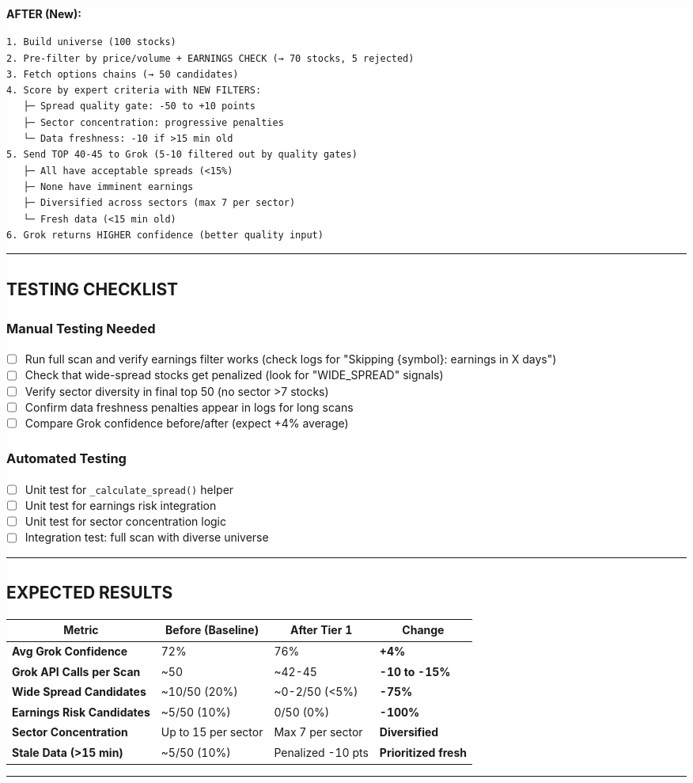 **AFTER (New):**
```
1. Build universe (100 stocks)
2. Pre-filter by price/volume + EARNINGS CHECK (→ 70 stocks, 5 rejected)
3. Fetch options chains (→ 50 candidates)
4. Score by expert criteria with NEW FILTERS:
   ├─ Spread quality gate: -50 to +10 points
   ├─ Sector concentration: progressive penalties
   └─ Data freshness: -10 if >15 min old
5. Send TOP 40-45 to Grok (5-10 filtered out by quality gates)
   ├─ All have acceptable spreads (<15%)
   ├─ None have imminent earnings
   ├─ Diversified across sectors (max 7 per sector)
   └─ Fresh data (<15 min old)
6. Grok returns HIGHER confidence (better quality input)
```

---

## TESTING CHECKLIST

### Manual Testing Needed
- [ ] Run full scan and verify earnings filter works (check logs for "Skipping {symbol}: earnings in X days")
- [ ] Check that wide-spread stocks get penalized (look for "WIDE_SPREAD" signals)
- [ ] Verify sector diversity in final top 50 (no sector >7 stocks)
- [ ] Confirm data freshness penalties appear in logs for long scans
- [ ] Compare Grok confidence before/after (expect +4% average)

### Automated Testing
- [ ] Unit test for `_calculate_spread()` helper
- [ ] Unit test for earnings risk integration
- [ ] Unit test for sector concentration logic
- [ ] Integration test: full scan with diverse universe

---

## EXPECTED RESULTS

| Metric | Before (Baseline) | After Tier 1 | Change |
|--------|------------------|--------------|--------|
| **Avg Grok Confidence** | 72% | 76% | **+4%** |
| **Grok API Calls per Scan** | ~50 | ~42-45 | **-10 to -15%** |
| **Wide Spread Candidates** | ~10/50 (20%) | ~0-2/50 (<5%) | **-75%** |
| **Earnings Risk Candidates** | ~5/50 (10%) | 0/50 (0%) | **-100%** |
| **Sector Concentration** | Up to 15 per sector | Max 7 per sector | **Diversified** |
| **Stale Data (>15 min)** | ~5/50 (10%) | Penalized -10 pts | **Prioritized fresh** |

---